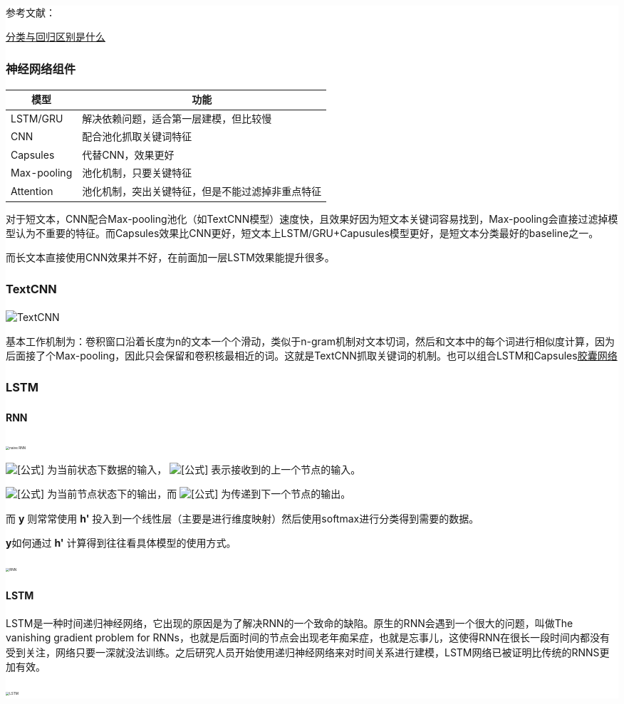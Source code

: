 参考文献：

[分类与回归区别是什么](https://www.zhihu.com/question/21329754/answer/204957456)

### 神经网络组件

| 模型        | 功能                                             |
| ----------- | ------------------------------------------------ |
| LSTM/GRU    | 解决依赖问题，适合第一层建模，但比较慢           |
| CNN         | 配合池化抓取关键词特征                           |
| Capsules    | 代替CNN，效果更好                                |
| Max-pooling | 池化机制，只要关键特征                           |
| Attention   | 池化机制，突出关键特征，但是不能过滤掉非重点特征 |

对于短文本，CNN配合Max-pooling池化（如TextCNN模型）速度快，且效果好因为短文本关键词容易找到，Max-pooling会直接过滤掉模型认为不重要的特征。而Capsules效果比CNN更好，短文本上LSTM/GRU+Capusules模型更好，是短文本分类最好的baseline之一。

而长文本直接使用CNN效果并不好，在前面加一层LSTM效果能提升很多。

### TextCNN

![TextCNN](https://pic2.zhimg.com/80/v2-004f0d8c2becacf47779e778b2cfce8d_1440w.jpg)

基本工作机制为：卷积窗口沿着长度为n的文本一个个滑动，类似于n-gram机制对文本切词，然后和文本中的每个词进行相似度计算，因为后面接了个Max-pooling，因此只会保留和卷积核最相近的词。这就是TextCNN抓取关键词的机制。也可以组合LSTM和Capsules[胶囊网络](https://zhuanlan.zhihu.com/p/35409788)

### LSTM

#### RNN

<img src="https://pic4.zhimg.com/80/v2-f716c816d46792b867a6815c278f11cb_1440w.jpg" alt="naive RNN" style="zoom: 33%;" />

![[公式]](https://www.zhihu.com/equation?tex=x) 为当前状态下数据的输入， ![[公式]](https://www.zhihu.com/equation?tex=h) 表示接收到的上一个节点的输入。

![[公式]](https://www.zhihu.com/equation?tex=y) 为当前节点状态下的输出，而 ![[公式]](https://www.zhihu.com/equation?tex=h%27) 为传递到下一个节点的输出。

而 **y** 则常常使用 **h'** 投入到一个线性层（主要是进行维度映射）然后使用softmax进行分类得到需要的数据。

**y**如何通过 **h'** 计算得到往往看具体模型的使用方式。

<img src="https://pic2.zhimg.com/80/v2-71652d6a1eee9def631c18ea5e3c7605_1440w.jpg" alt="RNN" style="zoom:33%;" />

#### LSTM

LSTM是一种时间递归神经网络，它出现的原因是为了解决RNN的一个致命的缺陷。原生的RNN会遇到一个很大的问题，叫做The vanishing gradient problem for RNNs，也就是后面时间的节点会出现老年痴呆症，也就是忘事儿，这使得RNN在很长一段时间内都没有受到关注，网络只要一深就没法训练。之后研究人员开始使用递归神经网络来对时间关系进行建模，LSTM网络已被证明比传统的RNNS更加有效。

<img src="https://pic4.zhimg.com/80/v2-e4f9851cad426dfe4ab1c76209546827_1440w.jpg" alt="LSTM" style="zoom: 33%;" />
